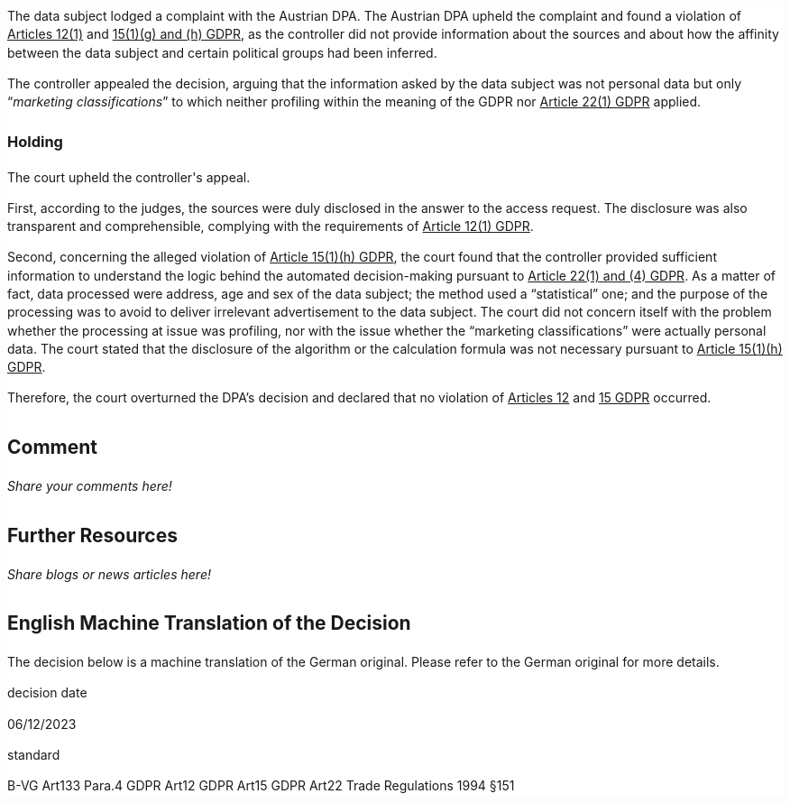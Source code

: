 The data subject lodged a complaint with the Austrian DPA. The Austrian DPA upheld the complaint and found a violation of [Articles 12(1)](/index.php?title=Article_12_GDPR "Article 12 GDPR") and [15(1)(g) and (h) GDPR](/index.php?title=Article_15_GDPR "Article 15 GDPR"), as the controller did not provide information about the sources and about how the affinity between the data subject and certain political groups had been inferred.

The controller appealed the decision, arguing that the information asked by the data subject was not personal data but only “_marketing classifications_” to which neither profiling within the meaning of the GDPR nor [Article 22(1) GDPR](/index.php?title=Article_22_GDPR#1 "Article 22 GDPR") applied.

### Holding

The court upheld the controller's appeal.

First, according to the judges, the sources were duly disclosed in the answer to the access request. The disclosure was also transparent and comprehensible, complying with the requirements of [Article 12(1) GDPR](/index.php?title=Article_12_GDPR#1 "Article 12 GDPR").

Second, concerning the alleged violation of [Article 15(1)(h) GDPR](/index.php?title=Article_15_GDPR#1h "Article 15 GDPR"), the court found that the controller provided sufficient information to understand the logic behind the automated decision-making pursuant to [Article 22(1) and (4) GDPR](/index.php?title=Article_22_GDPR "Article 22 GDPR"). As a matter of fact, data processed were address, age and sex of the data subject; the method used a “statistical” one; and the purpose of the processing was to avoid to deliver irrelevant advertisement to the data subject. The court did not concern itself with the problem whether the processing at issue was profiling, nor with the issue whether the “marketing classifications” were actually personal data. The court stated that the disclosure of the algorithm or the calculation formula was not necessary pursuant to [Article 15(1)(h) GDPR](/index.php?title=Article_15_GDPR#1h "Article 15 GDPR").

Therefore, the court overturned the DPA’s decision and declared that no violation of [Articles 12](/index.php?title=Article_12_GDPR "Article 12 GDPR") and [15 GDPR](/index.php?title=Article_15_GDPR "Article 15 GDPR") occurred.

## Comment

_Share your comments here!_

## Further Resources

_Share blogs or news articles here!_

## English Machine Translation of the Decision

The decision below is a machine translation of the German original. Please refer to the German original for more details.

decision date

06/12/2023

standard

B-VG Art133 Para.4
GDPR Art12
GDPR Art15
GDPR Art22
Trade Regulations 1994 §151
